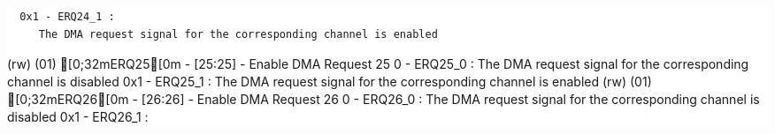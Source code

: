       0x1 - ERQ24_1 :
         The DMA request signal for the corresponding channel is enabled
 (rw) (01)  [0;32mERQ25[0m  - [25:25] -  Enable DMA Request 25
      0 - ERQ25_0 :
         The DMA request signal for the corresponding channel is disabled
      0x1 - ERQ25_1 :
         The DMA request signal for the corresponding channel is enabled
 (rw) (01)  [0;32mERQ26[0m  - [26:26] -  Enable DMA Request 26
      0 - ERQ26_0 :
         The DMA request signal for the corresponding channel is disabled
      0x1 - ERQ26_1 :
